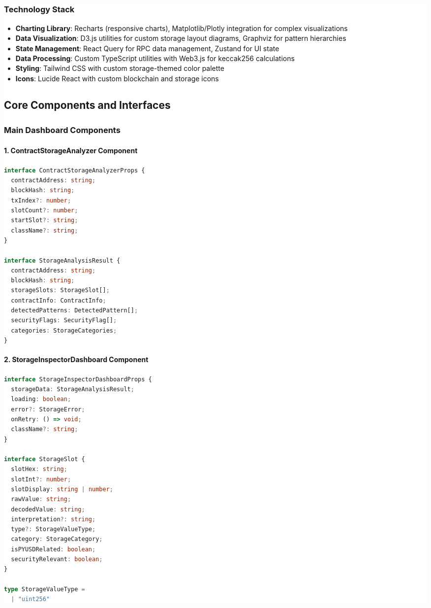 ### Technology Stack

- **Charting Library**: Recharts (responsive charts), Matplotlib/Plotly integration for complex visualizations
- **Data Visualization**: D3.js utilities for custom storage layout diagrams, Graphviz for pattern hierarchies
- **State Management**: React Query for RPC data management, Zustand for UI state
- **Data Processing**: Custom TypeScript utilities with Web3.js for keccak256 calculations
- **Styling**: Tailwind CSS with custom storage-themed color palette
- **Icons**: Lucide React with custom blockchain and storage icons

## Core Components and Interfaces

### Main Dashboard Components

#### 1. ContractStorageAnalyzer Component

```typescript
interface ContractStorageAnalyzerProps {
  contractAddress: string;
  blockHash: string;
  txIndex?: number;
  slotCount?: number;
  startSlot?: string;
  className?: string;
}

interface StorageAnalysisResult {
  contractAddress: string;
  blockHash: string;
  storageSlots: StorageSlot[];
  contractInfo: ContractInfo;
  detectedPatterns: DetectedPattern[];
  securityFlags: SecurityFlag[];
  categories: StorageCategories;
}
```

#### 2. StorageInspectorDashboard Component

```typescript
interface StorageInspectorDashboardProps {
  storageData: StorageAnalysisResult;
  loading: boolean;
  error?: StorageError;
  onRetry: () => void;
  className?: string;
}

interface StorageSlot {
  slotHex: string;
  slotInt?: number;
  slotDisplay: string | number;
  rawValue: string;
  decodedValue: string;
  interpretation?: string;
  type?: StorageValueType;
  category: StorageCategory;
  isPYUSDRelated: boolean;
  securityRelevant: boolean;
}

type StorageValueType =
  | "uint256"
```